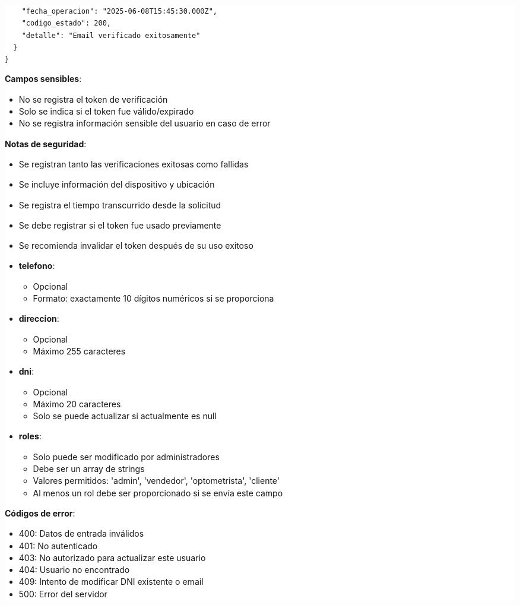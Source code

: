 ```
    "fecha_operacion": "2025-06-08T15:45:30.000Z",
    "codigo_estado": 200,
    "detalle": "Email verificado exitosamente"
  }
}
```

**Campos sensibles**:
- No se registra el token de verificación
- Solo se indica si el token fue válido/expirado
- No se registra información sensible del usuario en caso de error

**Notas de seguridad**:
- Se registran tanto las verificaciones exitosas como fallidas
- Se incluye información del dispositivo y ubicación
- Se registra el tiempo transcurrido desde la solicitud
- Se debe registrar si el token fue usado previamente
- Se recomienda invalidar el token después de su uso exitoso

- **telefono**:
  - Opcional
  - Formato: exactamente 10 dígitos numéricos si se proporciona
- **direccion**:
  - Opcional
  - Máximo 255 caracteres
- **dni**:
  - Opcional
  - Máximo 20 caracteres
  - Solo se puede actualizar si actualmente es null
- **roles**:
  - Solo puede ser modificado por administradores
  - Debe ser un array de strings
  - Valores permitidos: 'admin', 'vendedor', 'optometrista', 'cliente'
  - Al menos un rol debe ser proporcionado si se envía este campo

**Códigos de error**:
- 400: Datos de entrada inválidos
- 401: No autenticado
- 403: No autorizado para actualizar este usuario
- 404: Usuario no encontrado
- 409: Intento de modificar DNI existente o email
- 500: Error del servidor
